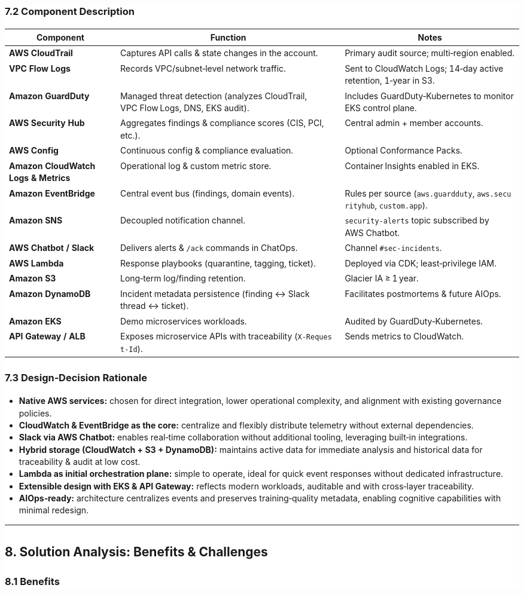 ### 7.2 Component Description

| Component                            | Function                                                                       | Notes                                                                |
| ------------------------------------ | ------------------------------------------------------------------------------ | -------------------------------------------------------------------- |
| **AWS CloudTrail**                   | Captures API calls & state changes in the account.                             | Primary audit source; multi‑region enabled.                          |
| **VPC Flow Logs**                    | Records VPC/subnet‑level network traffic.                                      | Sent to CloudWatch Logs; 14‑day active retention, 1‑year in S3.      |
| **Amazon GuardDuty**                 | Managed threat detection (analyzes CloudTrail, VPC Flow Logs, DNS, EKS audit). | Includes GuardDuty‑Kubernetes to monitor EKS control plane.          |
| **AWS Security Hub**                 | Aggregates findings & compliance scores (CIS, PCI, etc.).                      | Central admin + member accounts.                                     |
| **AWS Config**                       | Continuous config & compliance evaluation.                                     | Optional Conformance Packs.                                          |
| **Amazon CloudWatch Logs & Metrics** | Operational log & custom metric store.                                         | Container Insights enabled in EKS.                                   |
| **Amazon EventBridge**               | Central event bus (findings, domain events).                                   | Rules per source (`aws.guardduty`, `aws.securityhub`, `custom.app`). |
| **Amazon SNS**                       | Decoupled notification channel.                                                | `security‑alerts` topic subscribed by AWS Chatbot.                   |
| **AWS Chatbot / Slack**              | Delivers alerts & `/ack` commands in ChatOps.                                  | Channel `#sec‑incidents`.                                            |
| **AWS Lambda**                       | Response playbooks (quarantine, tagging, ticket).                              | Deployed via CDK; least‑privilege IAM.                               |
| **Amazon S3**                        | Long‑term log/finding retention.                                               | Glacier IA ≥ 1 year.                                                 |
| **Amazon DynamoDB**                  | Incident metadata persistence (finding ↔ Slack thread ↔ ticket).               | Facilitates postmortems & future AIOps.                              |
| **Amazon EKS**                       | Demo microservices workloads.                                                  | Audited by GuardDuty‑Kubernetes.                                     |
| **API Gateway / ALB**                | Exposes microservice APIs with traceability (`X‑Request‑Id`).                  | Sends metrics to CloudWatch.                                         |

### 7.3 Design‑Decision Rationale

* **Native AWS services:** chosen for direct integration, lower operational complexity, and alignment with existing governance policies.
* **CloudWatch & EventBridge as the core:** centralize and flexibly distribute telemetry without external dependencies.
* **Slack via AWS Chatbot:** enables real‑time collaboration without additional tooling, leveraging built‑in integrations.
* **Hybrid storage (CloudWatch + S3 + DynamoDB):** maintains active data for immediate analysis and historical data for traceability & audit at low cost.
* **Lambda as initial orchestration plane:** simple to operate, ideal for quick event responses without dedicated infrastructure.
* **Extensible design with EKS & API Gateway:** reflects modern workloads, auditable and with cross‑layer traceability.
* **AIOps‑ready:** architecture centralizes events and preserves training‑quality metadata, enabling cognitive capabilities with minimal redesign.

---

## 8. Solution Analysis: Benefits & Challenges

### 8.1 Benefits
